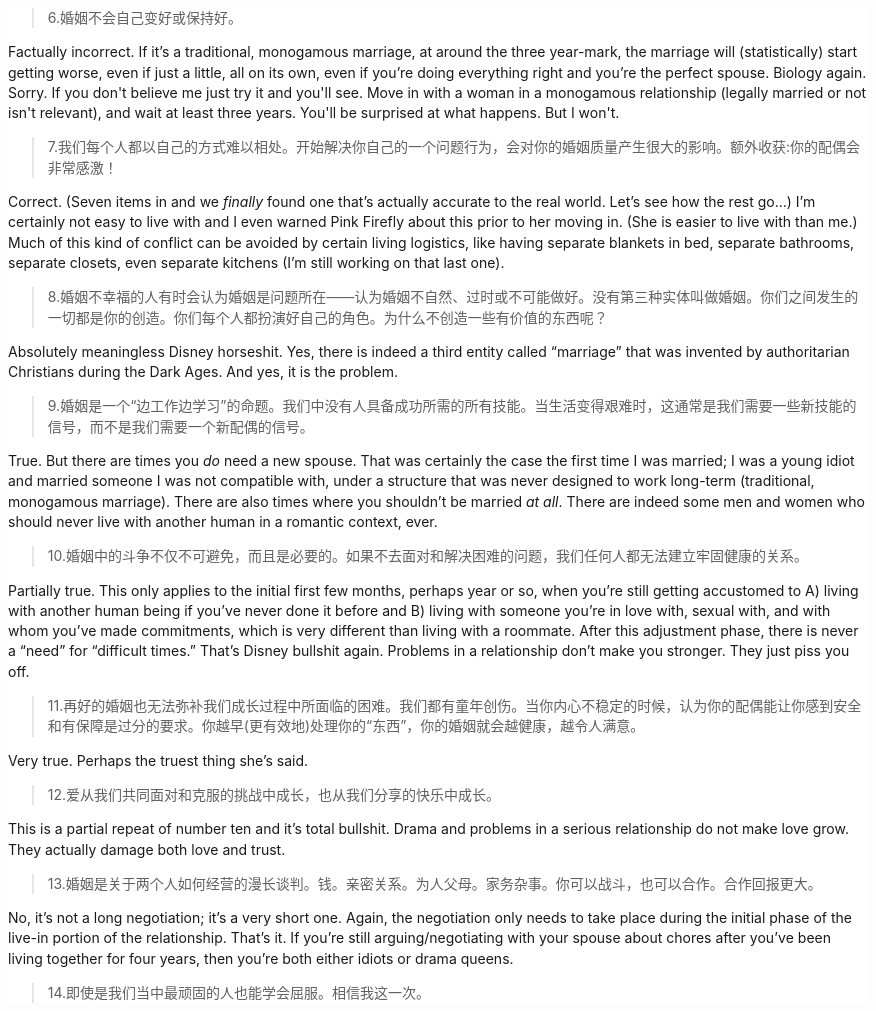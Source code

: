 > 6.婚姻不会自己变好或保持好。

Factually incorrect. If it’s a traditional, monogamous marriage, at around the three year-mark, the marriage will (statistically) start getting worse, even if just a little, all on its own, even if you’re doing everything right and you’re the perfect spouse. Biology again. Sorry. If you don't believe me just try it and you'll see. Move in with a woman in a monogamous relationship (legally married or not isn't relevant), and wait at least three years. You'll be surprised at what happens. But I won't.

> 7.我们每个人都以自己的方式难以相处。开始解决你自己的一个问题行为，会对你的婚姻质量产生很大的影响。额外收获:你的配偶会非常感激！

Correct. (Seven items in and we *finally* found one that’s actually accurate to the real world. Let’s see how the rest go…) I’m certainly not easy to live with and I even warned Pink Firefly about this prior to her moving in. (She is easier to live with than me.) Much of this kind of conflict can be avoided by certain living logistics, like having separate blankets in bed, separate bathrooms, separate closets, even separate kitchens (I’m still working on that last one).

> 8.婚姻不幸福的人有时会认为婚姻是问题所在——认为婚姻不自然、过时或不可能做好。没有第三种实体叫做婚姻。你们之间发生的一切都是你的创造。你们每个人都扮演好自己的角色。为什么不创造一些有价值的东西呢？

Absolutely meaningless Disney horseshit. Yes, there is indeed a third entity called “marriage” that was invented by authoritarian Christians during the Dark Ages. And yes, it is the problem.

> 9.婚姻是一个“边工作边学习”的命题。我们中没有人具备成功所需的所有技能。当生活变得艰难时，这通常是我们需要一些新技能的信号，而不是我们需要一个新配偶的信号。

True. But there are times you *do* need a new spouse. That was certainly the case the first time I was married; I was a young idiot and married someone I was not compatible with, under a structure that was never designed to work long-term (traditional, monogamous marriage). There are also times where you shouldn’t be married *at all*. There are indeed some men and women who should never live with another human in a romantic context, ever.

> 10.婚姻中的斗争不仅不可避免，而且是必要的。如果不去面对和解决困难的问题，我们任何人都无法建立牢固健康的关系。

Partially true. This only applies to the initial first few months, perhaps year or so, when you’re still getting accustomed to A) living with another human being if you’ve never done it before and B) living with someone you’re in love with, sexual with, and with whom you’ve made commitments, which is very different than living with a roommate. After this adjustment phase, there is never a “need” for “difficult times.” That’s Disney bullshit again. Problems in a relationship don’t make you stronger. They just piss you off.

> 11.再好的婚姻也无法弥补我们成长过程中所面临的困难。我们都有童年创伤。当你内心不稳定的时候，认为你的配偶能让你感到安全和有保障是过分的要求。你越早(更有效地)处理你的“东西”，你的婚姻就会越健康，越令人满意。

Very true. Perhaps the truest thing she’s said.

> 12.爱从我们共同面对和克服的挑战中成长，也从我们分享的快乐中成长。

This is a partial repeat of number ten and it’s total bullshit. Drama and problems in a serious relationship do not make love grow. They actually damage both love and trust.

> 13.婚姻是关于两个人如何经营的漫长谈判。钱。亲密关系。为人父母。家务杂事。你可以战斗，也可以合作。合作回报更大。

No, it’s not a long negotiation; it’s a very short one. Again, the negotiation only needs to take place during the initial phase of the live-in portion of the relationship. That’s it. If you’re still arguing/negotiating with your spouse about chores after you’ve been living together for four years, then you’re both either idiots or drama queens.

> 14.即使是我们当中最顽固的人也能学会屈服。相信我这一次。
